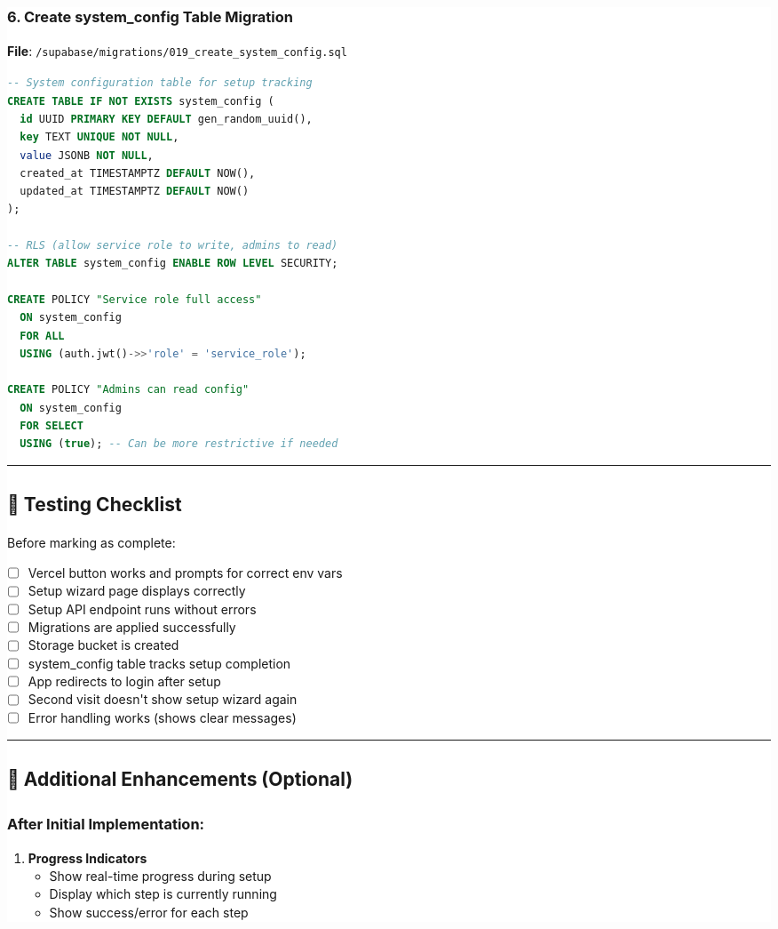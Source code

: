 
### 6. Create system_config Table Migration

**File**: `/supabase/migrations/019_create_system_config.sql`

```sql
-- System configuration table for setup tracking
CREATE TABLE IF NOT EXISTS system_config (
  id UUID PRIMARY KEY DEFAULT gen_random_uuid(),
  key TEXT UNIQUE NOT NULL,
  value JSONB NOT NULL,
  created_at TIMESTAMPTZ DEFAULT NOW(),
  updated_at TIMESTAMPTZ DEFAULT NOW()
);

-- RLS (allow service role to write, admins to read)
ALTER TABLE system_config ENABLE ROW LEVEL SECURITY;

CREATE POLICY "Service role full access"
  ON system_config
  FOR ALL
  USING (auth.jwt()->>'role' = 'service_role');

CREATE POLICY "Admins can read config"
  ON system_config
  FOR SELECT
  USING (true); -- Can be more restrictive if needed
```

---

## 🧪 Testing Checklist

Before marking as complete:

- [ ] Vercel button works and prompts for correct env vars
- [ ] Setup wizard page displays correctly
- [ ] Setup API endpoint runs without errors
- [ ] Migrations are applied successfully
- [ ] Storage bucket is created
- [ ] system_config table tracks setup completion
- [ ] App redirects to login after setup
- [ ] Second visit doesn't show setup wizard again
- [ ] Error handling works (shows clear messages)

---

## 📝 Additional Enhancements (Optional)

### After Initial Implementation:

1. **Progress Indicators**
   - Show real-time progress during setup
   - Display which step is currently running
   - Show success/error for each step
